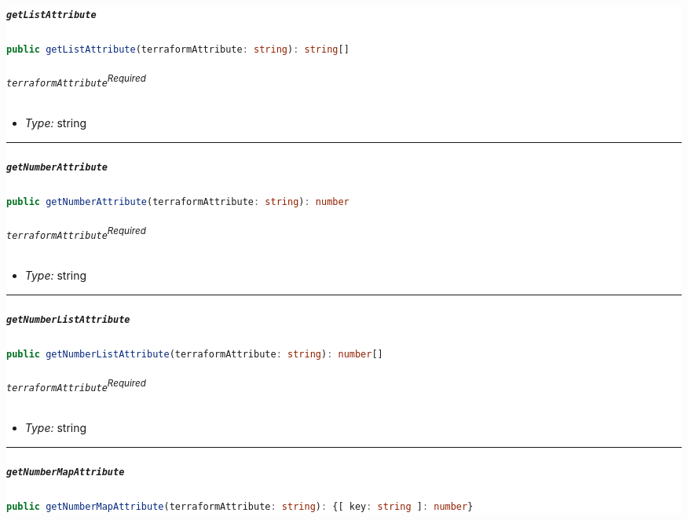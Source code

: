 
##### `getListAttribute` <a name="getListAttribute" id="@cdktf/provider-hcp.waypointAction.WaypointActionRequestAgentOutputReference.getListAttribute"></a>

```typescript
public getListAttribute(terraformAttribute: string): string[]
```

###### `terraformAttribute`<sup>Required</sup> <a name="terraformAttribute" id="@cdktf/provider-hcp.waypointAction.WaypointActionRequestAgentOutputReference.getListAttribute.parameter.terraformAttribute"></a>

- *Type:* string

---

##### `getNumberAttribute` <a name="getNumberAttribute" id="@cdktf/provider-hcp.waypointAction.WaypointActionRequestAgentOutputReference.getNumberAttribute"></a>

```typescript
public getNumberAttribute(terraformAttribute: string): number
```

###### `terraformAttribute`<sup>Required</sup> <a name="terraformAttribute" id="@cdktf/provider-hcp.waypointAction.WaypointActionRequestAgentOutputReference.getNumberAttribute.parameter.terraformAttribute"></a>

- *Type:* string

---

##### `getNumberListAttribute` <a name="getNumberListAttribute" id="@cdktf/provider-hcp.waypointAction.WaypointActionRequestAgentOutputReference.getNumberListAttribute"></a>

```typescript
public getNumberListAttribute(terraformAttribute: string): number[]
```

###### `terraformAttribute`<sup>Required</sup> <a name="terraformAttribute" id="@cdktf/provider-hcp.waypointAction.WaypointActionRequestAgentOutputReference.getNumberListAttribute.parameter.terraformAttribute"></a>

- *Type:* string

---

##### `getNumberMapAttribute` <a name="getNumberMapAttribute" id="@cdktf/provider-hcp.waypointAction.WaypointActionRequestAgentOutputReference.getNumberMapAttribute"></a>

```typescript
public getNumberMapAttribute(terraformAttribute: string): {[ key: string ]: number}
```
